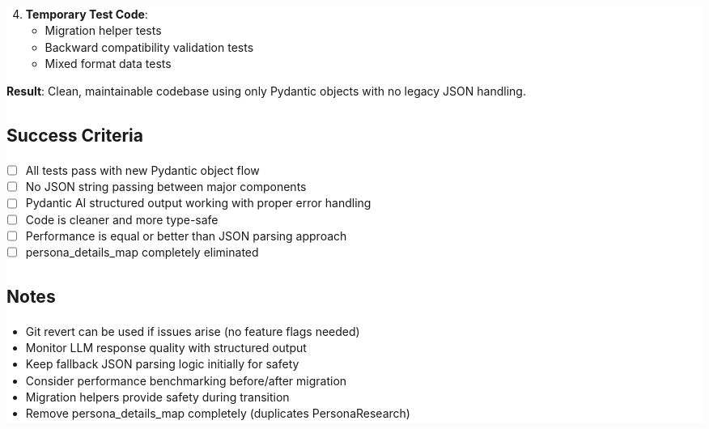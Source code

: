 4. **Temporary Test Code**:
   - Migration helper tests
   - Backward compatibility validation tests
   - Mixed format data tests

**Result**: Clean, maintainable codebase using only Pydantic objects with no legacy JSON handling.

## Success Criteria
- [ ] All tests pass with new Pydantic object flow
- [ ] No JSON string passing between major components
- [ ] Pydantic AI structured output working with proper error handling
- [ ] Code is cleaner and more type-safe
- [ ] Performance is equal or better than JSON parsing approach
- [ ] persona_details_map completely eliminated

## Notes
- Git revert can be used if issues arise (no feature flags needed)
- Monitor LLM response quality with structured output
- Keep fallback JSON parsing logic initially for safety
- Consider performance benchmarking before/after migration
- Migration helpers provide safety during transition
- Remove persona_details_map completely (duplicates PersonaResearch)